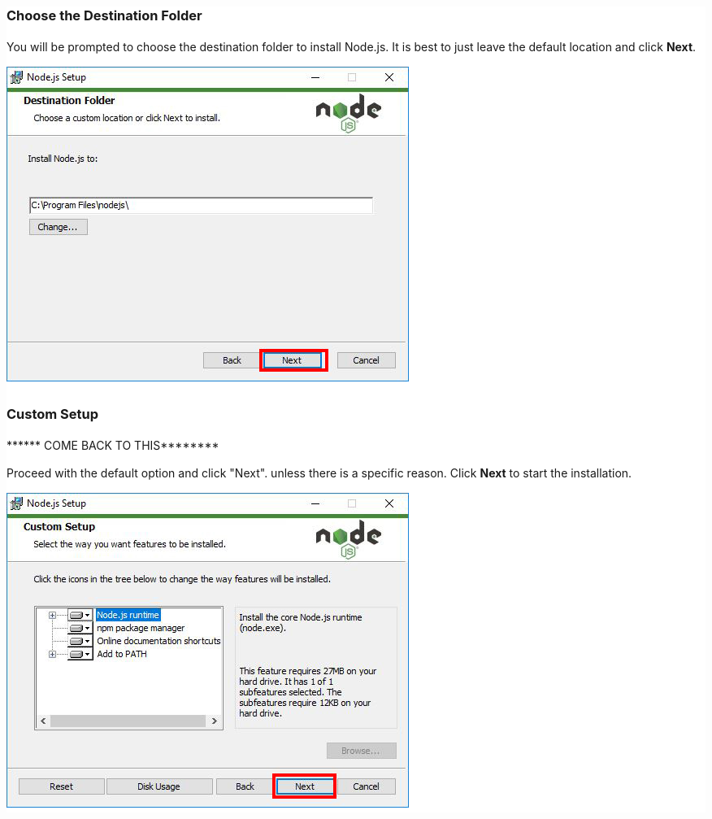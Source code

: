 ### Choose the Destination Folder

You will be prompted to choose the destination folder  to install Node.js. It is best to just leave the default location and click **Next**. 

![destination folder](/assets/images/posts/2020-02-08-install-node-windows/destination-folder.jpg)

### Custom Setup
****** COME BACK TO THIS********

Proceed with the default option and click "Next". unless there is a specific reason. Click **Next** to start the installation.


![Custom Setup](/assets/images/posts/2020-02-08-install-node-windows/custom-setup.jpg)
